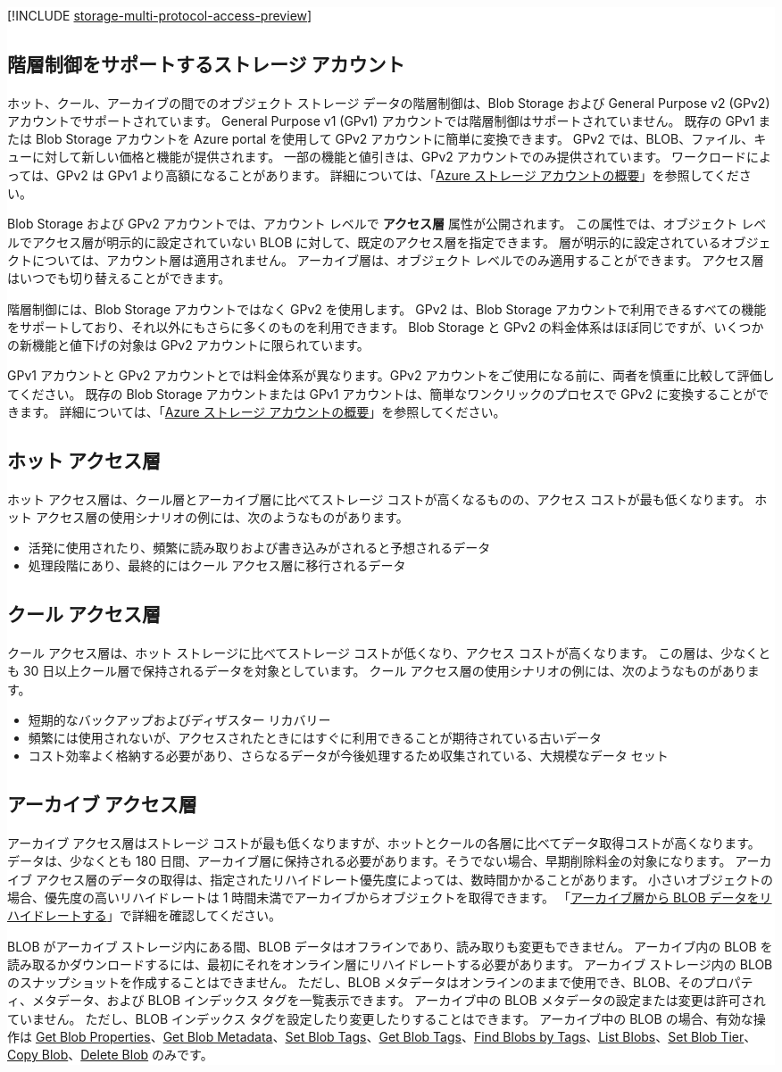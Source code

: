 [!INCLUDE [storage-multi-protocol-access-preview](../../../includes/storage-multi-protocol-access-preview.md)]

## <a name="storage-accounts-that-support-tiering"></a>階層制御をサポートするストレージ アカウント

ホット、クール、アーカイブの間でのオブジェクト ストレージ データの階層制御は、Blob Storage および General Purpose v2 (GPv2) アカウントでサポートされています。 General Purpose v1 (GPv1) アカウントでは階層制御はサポートされていません。 既存の GPv1 または Blob Storage アカウントを Azure portal を使用して GPv2 アカウントに簡単に変換できます。 GPv2 では、BLOB、ファイル、キューに対して新しい価格と機能が提供されます。 一部の機能と値引きは、GPv2 アカウントでのみ提供されています。 ワークロードによっては、GPv2 は GPv1 より高額になることがあります。 詳細については、「[Azure ストレージ アカウントの概要](../common/storage-account-overview.md)」を参照してください。

Blob Storage および GPv2 アカウントでは、アカウント レベルで **アクセス層** 属性が公開されます。 この属性では、オブジェクト レベルでアクセス層が明示的に設定されていない BLOB に対して、既定のアクセス層を指定できます。 層が明示的に設定されているオブジェクトについては、アカウント層は適用されません。 アーカイブ層は、オブジェクト レベルでのみ適用することができます。 アクセス層はいつでも切り替えることができます。

階層制御には、Blob Storage アカウントではなく GPv2 を使用します。 GPv2 は、Blob Storage アカウントで利用できるすべての機能をサポートしており、それ以外にもさらに多くのものを利用できます。 Blob Storage と GPv2 の料金体系はほぼ同じですが、いくつかの新機能と値下げの対象は GPv2 アカウントに限られています。

GPv1 アカウントと GPv2 アカウントとでは料金体系が異なります。GPv2 アカウントをご使用になる前に、両者を慎重に比較して評価してください。 既存の Blob Storage アカウントまたは GPv1 アカウントは、簡単なワンクリックのプロセスで GPv2 に変換することができます。 詳細については、「[Azure ストレージ アカウントの概要](../common/storage-account-overview.md)」を参照してください。

## <a name="hot-access-tier"></a>ホット アクセス層

ホット アクセス層は、クール層とアーカイブ層に比べてストレージ コストが高くなるものの、アクセス コストが最も低くなります。 ホット アクセス層の使用シナリオの例には、次のようなものがあります。

- 活発に使用されたり、頻繁に読み取りおよび書き込みがされると予想されるデータ
- 処理段階にあり、最終的にはクール アクセス層に移行されるデータ

## <a name="cool-access-tier"></a>クール アクセス層

クール アクセス層は、ホット ストレージに比べてストレージ コストが低くなり、アクセス コストが高くなります。 この層は、少なくとも 30 日以上クール層で保持されるデータを対象としています。 クール アクセス層の使用シナリオの例には、次のようなものがあります。

- 短期的なバックアップおよびディザスター リカバリー
- 頻繁には使用されないが、アクセスされたときにはすぐに利用できることが期待されている古いデータ
- コスト効率よく格納する必要があり、さらなるデータが今後処理するため収集されている、大規模なデータ セット

## <a name="archive-access-tier"></a>アーカイブ アクセス層

アーカイブ アクセス層はストレージ コストが最も低くなりますが、ホットとクールの各層に比べてデータ取得コストが高くなります。 データは、少なくとも 180 日間、アーカイブ層に保持される必要があります。そうでない場合、早期削除料金の対象になります。 アーカイブ アクセス層のデータの取得は、指定されたリハイドレート優先度によっては、数時間かかることがあります。 小さいオブジェクトの場合、優先度の高いリハイドレートは 1 時間未満でアーカイブからオブジェクトを取得できます。 「[アーカイブ層から BLOB データをリハイドレートする](storage-blob-rehydration.md)」で詳細を確認してください。

BLOB がアーカイブ ストレージ内にある間、BLOB データはオフラインであり、読み取りも変更もできません。 アーカイブ内の BLOB を読み取るかダウンロードするには、最初にそれをオンライン層にリハイドレートする必要があります。 アーカイブ ストレージ内の BLOB のスナップショットを作成することはできません。 ただし、BLOB メタデータはオンラインのままで使用でき、BLOB、そのプロパティ、メタデータ、および BLOB インデックス タグを一覧表示できます。 アーカイブ中の BLOB メタデータの設定または変更は許可されていません。 ただし、BLOB インデックス タグを設定したり変更したりすることはできます。 アーカイブ中の BLOB の場合、有効な操作は [Get Blob Properties](/rest/api/storageservices/get-blob-properties)、[Get Blob Metadata](/rest/api/storageservices/get-blob-metadata)、[Set Blob Tags](/rest/api/storageservices/set-blob-tags)、[Get Blob Tags](/rest/api/storageservices/get-blob-tags)、[Find Blobs by Tags](/rest/api/storageservices/find-blobs-by-tags)、[List Blobs](/rest/api/storageservices/list-blobs)、[Set Blob Tier](/rest/api/storageservices/set-blob-tier)、[Copy Blob](/rest/api/storageservices/copy-blob)、[Delete Blob](/rest/api/storageservices/delete-blob) のみです。
